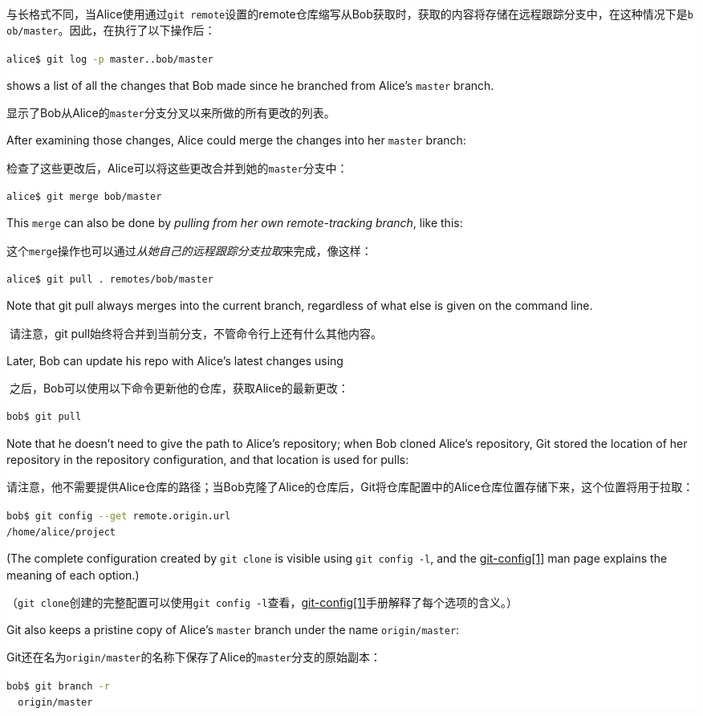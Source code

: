 ​	与长格式不同，当Alice使用通过`git remote`设置的remote仓库缩写从Bob获取时，获取的内容将存储在远程跟踪分支中，在这种情况下是`bob/master`。因此，在执行了以下操作后：

``` bash
alice$ git log -p master..bob/master
```

shows a list of all the changes that Bob made since he branched from Alice’s `master` branch.

显示了Bob从Alice的`master`分支分叉以来所做的所有更改的列表。

After examining those changes, Alice could merge the changes into her `master` branch:

​	检查了这些更改后，Alice可以将这些更改合并到她的`master`分支中：

``` bash
alice$ git merge bob/master
```

This `merge` can also be done by *pulling from her own remote-tracking branch*, like this:

​	这个`merge`操作也可以通过*从她自己的远程跟踪分支拉取*来完成，像这样：

``` bash
alice$ git pull . remotes/bob/master
```

Note that git pull always merges into the current branch, regardless of what else is given on the command line.

​	请注意，git pull始终将合并到当前分支，不管命令行上还有什么其他内容。

Later, Bob can update his repo with Alice’s latest changes using

​	之后，Bob可以使用以下命令更新他的仓库，获取Alice的最新更改：

``` bash
bob$ git pull
```

Note that he doesn’t need to give the path to Alice’s repository; when Bob cloned Alice’s repository, Git stored the location of her repository in the repository configuration, and that location is used for pulls:

​	请注意，他不需要提供Alice仓库的路径；当Bob克隆了Alice的仓库后，Git将仓库配置中的Alice仓库位置存储下来，这个位置将用于拉取：

``` bash
bob$ git config --get remote.origin.url
/home/alice/project
```

(The complete configuration created by `git clone` is visible using `git config -l`, and the [git-config[1]](https://git-scm.com/docs/git-config) man page explains the meaning of each option.)

（`git clone`创建的完整配置可以使用`git config -l`查看，[git-config[1]](https://git-scm.com/docs/git-config)手册解释了每个选项的含义。）

Git also keeps a pristine copy of Alice’s `master` branch under the name `origin/master`:

​	Git还在名为`origin/master`的名称下保存了Alice的`master`分支的原始副本：

``` bash
bob$ git branch -r
  origin/master
```
